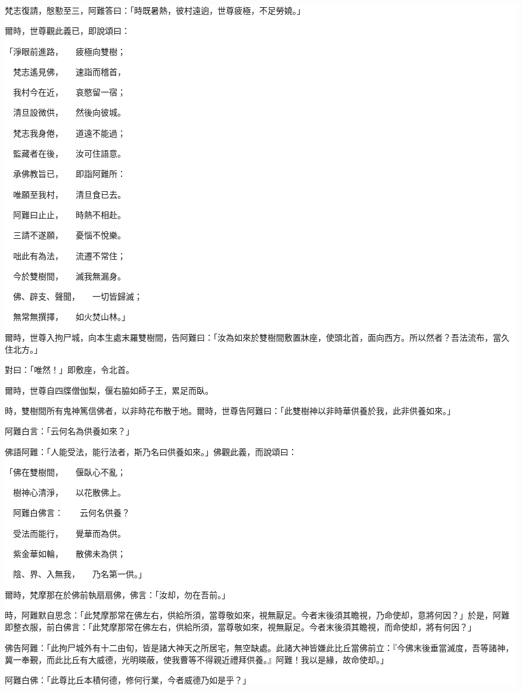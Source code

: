 梵志復請，慇懃至三，阿難答曰：「時既暑熱，彼村遠逈，世尊疲極，不足勞嬈。」

爾時，世尊觀此義已，即說頌曰：

「淨眼前進路，　　疲極向雙樹；

　梵志遙見佛，　　速詣而稽首，

　我村今在近，　　哀愍留一宿；

　清旦設微供，　　然後向彼城。

　梵志我身倦，　　道遠不能過；

　監藏者在後，　　汝可住語意。

　承佛教旨已，　　即詣阿難所：

　唯願至我村，　　清旦食已去。

　阿難曰止止，　　時熱不相赴。

　三請不遂願，　　憂惱不悅樂。

　咄此有為法，　　流遷不常住；

　今於雙樹間，　　滅我無漏身。

　佛、辟支、聲聞，　　一切皆歸滅；

　無常無撰擇，　　如火焚山林。」

爾時，世尊入拘尸城，向本生處末羅雙樹間，告阿難曰：「汝為如來於雙樹間敷置牀座，使頭北首，面向西方。所以然者？吾法流布，當久住北方。」

對曰：「唯然！」即敷座，令北首。

爾時，世尊自四牒僧伽梨，偃右脇如師子王，累足而臥。

時，雙樹間所有鬼神篤信佛者，以非時花布散于地。爾時，世尊告阿難曰：「此雙樹神以非時華供養於我，此非供養如來。」

阿難白言：「云何名為供養如來？」

佛語阿難：「人能受法，能行法者，斯乃名曰供養如來。」佛觀此義，而說頌曰：

「佛在雙樹間，　　偃臥心不亂；

　樹神心清淨，　　以花散佛上。

　阿難白佛言：　　云何名供養？

　受法而能行，　　覺華而為供。

　紫金華如輪，　　散佛未為供；

　陰、界、入無我，　　乃名第一供。」

爾時，梵摩那在於佛前執扇扇佛，佛言：「汝却，勿在吾前。」

時，阿難默自思念：「此梵摩那常在佛左右，供給所須，當尊敬如來，視無厭足。今者末後須其瞻視，乃命使却，意將何因？」於是，阿難即整衣服，前白佛言：「此梵摩那常在佛左右，供給所須，當尊敬如來，視無厭足。今者末後須其瞻視，而命使却，將有何因？」

佛告阿難：「此拘尸城外有十二由旬，皆是諸大神天之所居宅，無空缺處。此諸大神皆嫌此比丘當佛前立：『今佛末後垂當滅度，吾等諸神，冀一奉覲，而此比丘有大威德，光明暎蔽，使我曹等不得親近禮拜供養。』阿難！我以是緣，故命使却。」

阿難白佛：「此尊比丘本積何德，修何行業，今者威德乃如是乎？」
